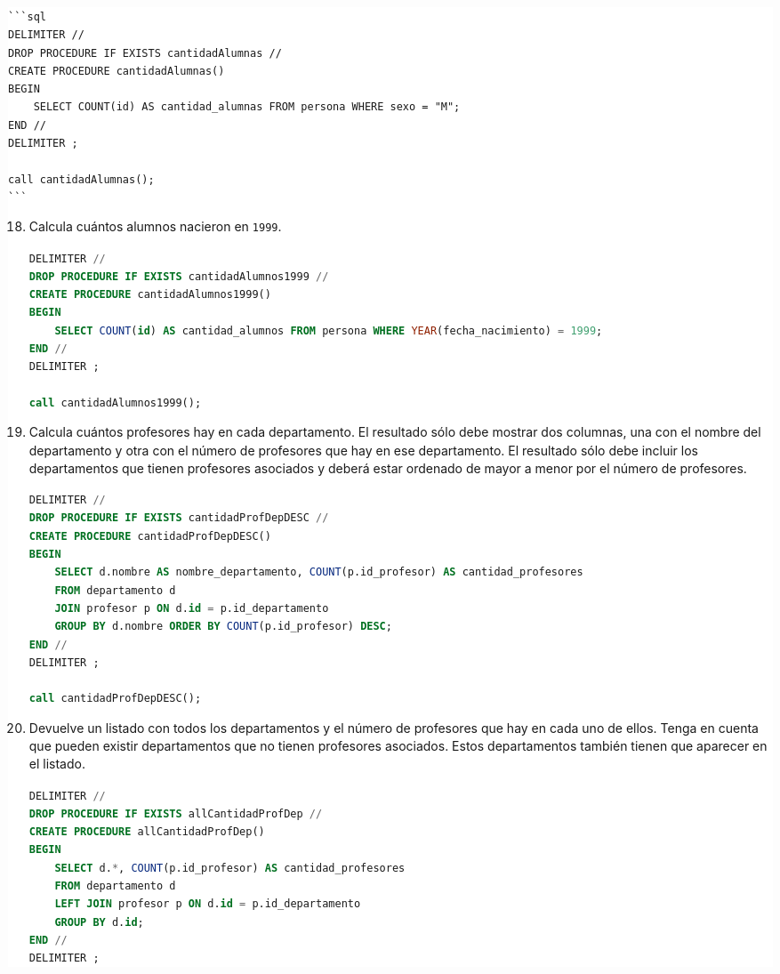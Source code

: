     ```sql
    DELIMITER //
    DROP PROCEDURE IF EXISTS cantidadAlumnas //
    CREATE PROCEDURE cantidadAlumnas()
    BEGIN
        SELECT COUNT(id) AS cantidad_alumnas FROM persona WHERE sexo = "M";
    END //
    DELIMITER ;

    call cantidadAlumnas();
    ```

18. Calcula cuántos alumnos nacieron en `1999`.

    ```sql
    DELIMITER //
    DROP PROCEDURE IF EXISTS cantidadAlumnos1999 //
    CREATE PROCEDURE cantidadAlumnos1999()
    BEGIN
        SELECT COUNT(id) AS cantidad_alumnos FROM persona WHERE YEAR(fecha_nacimiento) = 1999;
    END //
    DELIMITER ;

    call cantidadAlumnos1999();
    ```

19. Calcula cuántos profesores hay en cada departamento. El resultado sólo debe mostrar dos columnas, una con el nombre del departamento y otra con el número de profesores que hay en ese departamento. El resultado sólo debe incluir los departamentos que tienen profesores asociados y deberá estar ordenado de mayor a menor por el número de profesores.

    ```sql
    DELIMITER //
    DROP PROCEDURE IF EXISTS cantidadProfDepDESC //
    CREATE PROCEDURE cantidadProfDepDESC()
    BEGIN
        SELECT d.nombre AS nombre_departamento, COUNT(p.id_profesor) AS cantidad_profesores
        FROM departamento d
        JOIN profesor p ON d.id = p.id_departamento
        GROUP BY d.nombre ORDER BY COUNT(p.id_profesor) DESC;
    END //
    DELIMITER ;

    call cantidadProfDepDESC();
    ```

20. Devuelve un listado con todos los departamentos y el número de profesores que hay en cada uno de ellos. Tenga en cuenta que pueden existir departamentos que no tienen profesores asociados. Estos departamentos también tienen que aparecer en el listado.

    ```sql
    DELIMITER //
    DROP PROCEDURE IF EXISTS allCantidadProfDep //
    CREATE PROCEDURE allCantidadProfDep()
    BEGIN
        SELECT d.*, COUNT(p.id_profesor) AS cantidad_profesores
        FROM departamento d
        LEFT JOIN profesor p ON d.id = p.id_departamento
        GROUP BY d.id;
    END //
    DELIMITER ;
